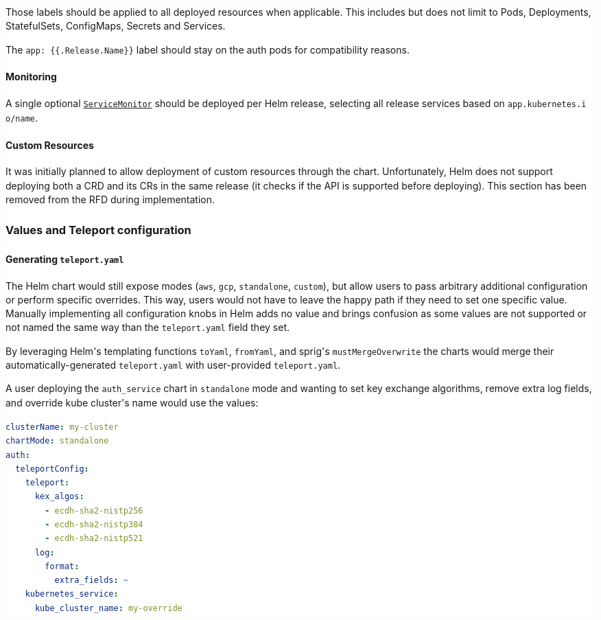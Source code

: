 Those labels should be applied to all deployed resources when applicable.
This includes but does not limit to Pods, Deployments, StatefulSets,
ConfigMaps, Secrets and Services.

The `app: {{.Release.Name}}` label should stay on the auth pods for
compatibility reasons.

#### Monitoring

A single optional
[`ServiceMonitor`](https://github.com/prometheus-operator/prometheus-operator/blob/main/Documentation/api.md#servicemonitor)
should be deployed per Helm release, selecting all release services based
on `app.kubernetes.io/name`.

#### Custom Resources

It was initially planned to allow deployment of custom resources through the chart.
Unfortunately, Helm does not support deploying both a CRD and its CRs in the same
release (it checks if the API is supported before deploying). This section has been
removed from the RFD during implementation.

### Values and Teleport configuration

#### Generating `teleport.yaml`

The Helm chart would still expose modes (`aws`, `gcp`, `standalone`, `custom`),
but allow users to pass arbitrary additional configuration or perform specific
overrides.  This way, users would not have to leave the happy path if they need
to set one specific value.  Manually implementing all configuration knobs in
Helm adds no value and brings confusion as some values are not supported or not
named the same way than the `teleport.yaml` field they set.

By leveraging Helm's templating functions `toYaml`, `fromYaml`, and sprig's
`mustMergeOverwrite` the charts would merge their automatically-generated
`teleport.yaml` with user-provided `teleport.yaml`.

A user deploying the `auth_service` chart in `standalone` mode and wanting to
set key exchange algorithms, remove extra log fields, and override kube
cluster's name would use the values:

```yaml
clusterName: my-cluster
chartMode: standalone
auth:
  teleportConfig:
    teleport:
      kex_algos:
        - ecdh-sha2-nistp256
        - ecdh-sha2-nistp384
        - ecdh-sha2-nistp521
      log:
        format:
          extra_fields: ~
    kubernetes_service:
      kube_cluster_name: my-override
```
